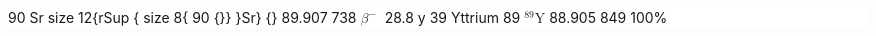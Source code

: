 <msup>
<mtext />
<mstyle fontsize="8pt">
<mrow>
<mrow>
<mn>90</mn>
<mrow />
</mrow>
</mrow>
</mstyle>
</msup>
</mrow>
<mtext>Sr</mtext>
</mstyle>
<mrow />
</mrow>
<annotation encoding="StarMath 5.0"> size 12{rSup { size 8{ 90 {}} }Sr} {}</annotation>
</semantics>
</math>
            </td>
            <td data-align="center">89.907 738</td>
            <td data-align="center"><math xmlns="http://www.w3.org/1998/Math/MathML"><semantics><mrow><mrow><msup><mi>β</mi><mrow><mrow><mo stretchy="false">−</mo><mrow /></mrow></mrow></msup></mrow><mrow /></mrow><annotation encoding="StarMath 5.0"> size 12{β rSup { size 8{ - {}} } } {}</annotation></semantics></math> ­</td>
            <td data-align="center">28.8 y</td>
          </tr>
          <tr>
            <td data-align="center">39</td>
            <td data-align="center">Yttrium</td>
            <td data-align="center">89</td>
            <td data-align="center">
<math xmlns="http://www.w3.org/1998/Math/MathML">
<semantics>
<mrow>
<mstyle fontsize="12pt">
<mrow>
<msup>
<mtext />
<mstyle fontsize="8pt">
<mrow>
<mrow>
<mn>89</mn>
<mrow />
</mrow>
</mrow>
</mstyle>
</msup>
</mrow>
<mtext>Y</mtext>
</mstyle>
<mrow />
</mrow>
<annotation encoding="StarMath 5.0"> size 12{rSup { size 8{ 89 {}} }Y} {}</annotation>
</semantics>
</math>
            </td>
            <td data-align="center">88.905 849</td>
            <td data-align="center">100%</td>
            <td />
          </tr>
          <tr>
            <td />
            <td />